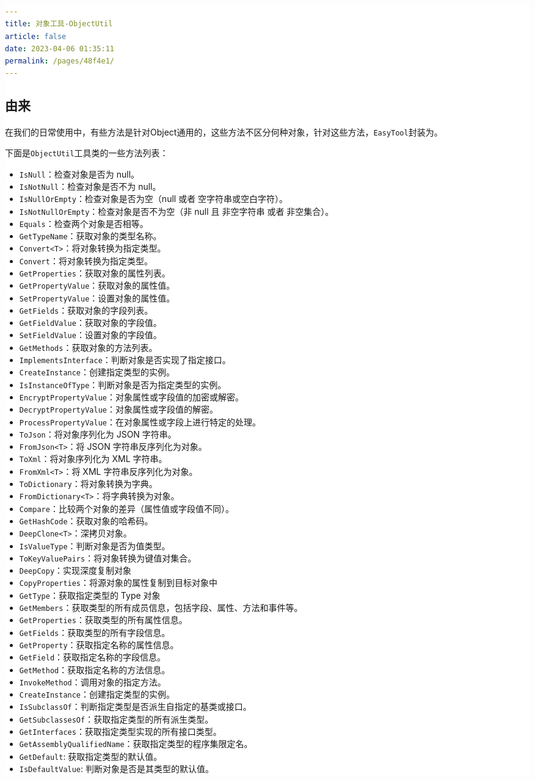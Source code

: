 ```yaml
---
title: 对象工具-ObjectUtil
article: false
date: 2023-04-06 01:35:11
permalink: /pages/48f4e1/
---
```


## 由来

在我们的日常使用中，有些方法是针对Object通用的，这些方法不区分何种对象，针对这些方法，`EasyTool`封装为<Badge text="ObjectUtil"/>。

下面是`ObjectUtil`工具类的一些方法列表：

- `IsNull`：检查对象是否为 null。
- `IsNotNull`：检查对象是否不为 null。
- `IsNullOrEmpty`：检查对象是否为空（null 或者 空字符串或空白字符）。
- `IsNotNullOrEmpty`：检查对象是否不为空（非 null 且 非空字符串 或者 非空集合）。
- `Equals`：检查两个对象是否相等。
- `GetTypeName`：获取对象的类型名称。
- `Convert<T>`：将对象转换为指定类型。
- `Convert`：将对象转换为指定类型。
- `GetProperties`：获取对象的属性列表。
- `GetPropertyValue`：获取对象的属性值。
- `SetPropertyValue`：设置对象的属性值。
- `GetFields`：获取对象的字段列表。
- `GetFieldValue`：获取对象的字段值。
- `SetFieldValue`：设置对象的字段值。
- `GetMethods`：获取对象的方法列表。
- `ImplementsInterface`：判断对象是否实现了指定接口。
- `CreateInstance`：创建指定类型的实例。
- `IsInstanceOfType`：判断对象是否为指定类型的实例。
- `EncryptPropertyValue`：对象属性或字段值的加密或解密。
- `DecryptPropertyValue`：对象属性或字段值的解密。
- `ProcessPropertyValue`：在对象属性或字段上进行特定的处理。
- `ToJson`：将对象序列化为 JSON 字符串。
- `FromJson<T>`：将 JSON 字符串反序列化为对象。
- `ToXml`：将对象序列化为 XML 字符串。
- `FromXml<T>`：将 XML 字符串反序列化为对象。
- `ToDictionary`：将对象转换为字典。
- `FromDictionary<T>`：将字典转换为对象。
- `Compare`：比较两个对象的差异（属性值或字段值不同）。
- `GetHashCode`：获取对象的哈希码。
- `DeepClone<T>`：深拷贝对象。
- `IsValueType`：判断对象是否为值类型。
- `ToKeyValuePairs`：将对象转换为键值对集合。
- `DeepCopy`：实现深度复制对象
- `CopyProperties`：将源对象的属性复制到目标对象中
- `GetType`：获取指定类型的 Type 对象
- `GetMembers`：获取类型的所有成员信息，包括字段、属性、方法和事件等。
- `GetProperties`：获取类型的所有属性信息。
- `GetFields`：获取类型的所有字段信息。
- `GetProperty`：获取指定名称的属性信息。
- `GetField`：获取指定名称的字段信息。
- `GetMethod`：获取指定名称的方法信息。
- `InvokeMethod`：调用对象的指定方法。
- `CreateInstance`：创建指定类型的实例。
- `IsSubclassOf`：判断指定类型是否派生自指定的基类或接口。
- `GetSubclassesOf`：获取指定类型的所有派生类型。
- `GetInterfaces`：获取指定类型实现的所有接口类型。
- `GetAssemblyQualifiedName`：获取指定类型的程序集限定名。
- `GetDefault`: 获取指定类型的默认值。
- `IsDefaultValue`: 判断对象是否是其类型的默认值。